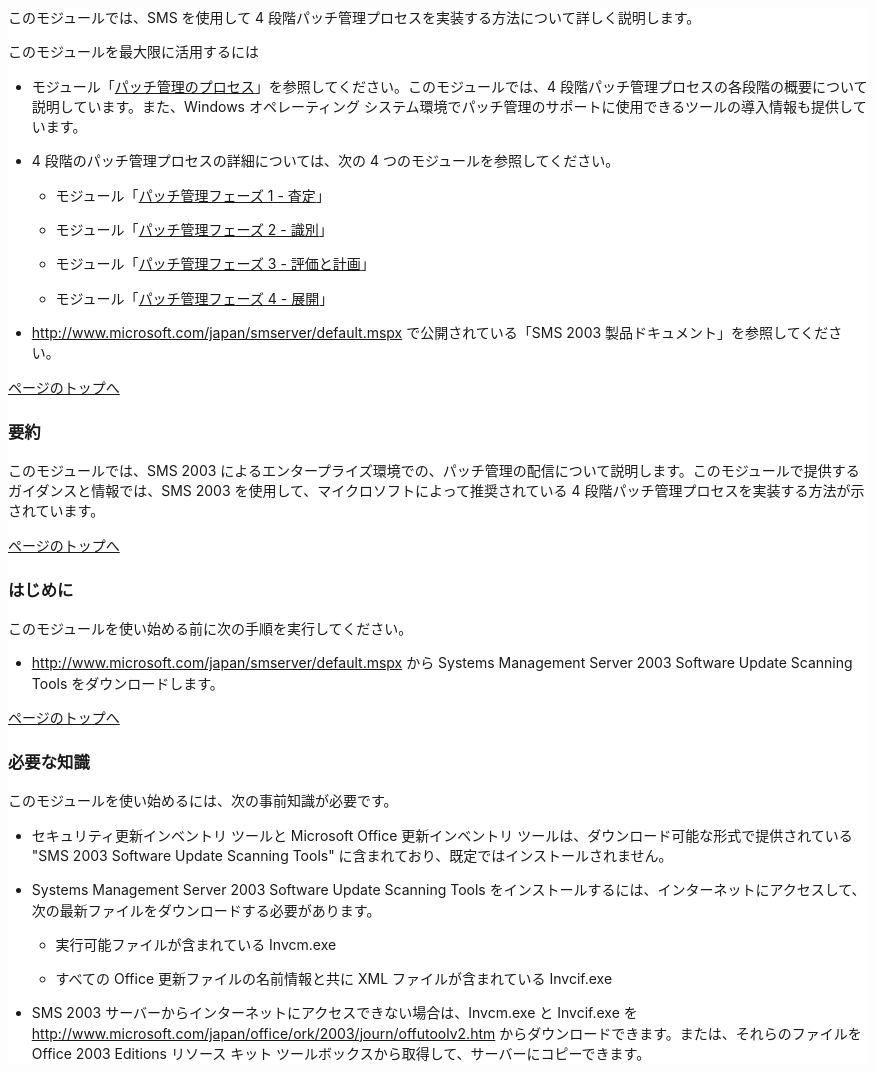 このモジュールでは、SMS を使用して 4 段階パッチ管理プロセスを実装する方法について詳しく説明します。

このモジュールを最大限に活用するには

-   モジュール「[パッチ管理のプロセス](http://www.microsoft.com/japan/technet/security/topics/patchmanagement/secmod193.mspx)」を参照してください。このモジュールでは、4 段階パッチ管理プロセスの各段階の概要について説明しています。また、Windows オペレーティング システム環境でパッチ管理のサポートに使用できるツールの導入情報も提供しています。

-   4 段階のパッチ管理プロセスの詳細については、次の 4 つのモジュールを参照してください。

    -   モジュール「[パッチ管理フェーズ 1 - 査定](http://www.microsoft.com/japan/technet/security/topics/patchmanagement/secmod194.mspx)」

    -   モジュール「[パッチ管理フェーズ 2 - 識別](http://www.microsoft.com/japan/technet/security/topics/patchmanagement/secmod195.mspx)」

    -   モジュール「[パッチ管理フェーズ 3 - 評価と計画](http://www.microsoft.com/japan/technet/security/topics/patchmanagement/secmod196.mspx)」

    -   モジュール「[パッチ管理フェーズ 4 - 展開](http://www.microsoft.com/japan/technet/security/topics/patchmanagement/secmod197.mspx)」

-   <http://www.microsoft.com/japan/smserver/default.mspx> で公開されている「SMS 2003 製品ドキュメント」を参照してください。

[](#mainsection)[ページのトップへ](#mainsection)

### 要約

このモジュールでは、SMS 2003 によるエンタープライズ環境での、パッチ管理の配信について説明します。このモジュールで提供するガイダンスと情報では、SMS 2003 を使用して、マイクロソフトによって推奨されている 4 段階パッチ管理プロセスを実装する方法が示されています。

[](#mainsection)[ページのトップへ](#mainsection)

### はじめに

このモジュールを使い始める前に次の手順を実行してください。

-   <http://www.microsoft.com/japan/smserver/default.mspx> から Systems Management Server 2003 Software Update Scanning Tools をダウンロードします。

[](#mainsection)[ページのトップへ](#mainsection)

### 必要な知識

このモジュールを使い始めるには、次の事前知識が必要です。

-   セキュリティ更新インベントリ ツールと Microsoft Office 更新インベントリ ツールは、ダウンロード可能な形式で提供されている "SMS 2003 Software Update Scanning Tools" に含まれており、既定ではインストールされません。

-   Systems Management Server 2003 Software Update Scanning Tools をインストールするには、インターネットにアクセスして、次の最新ファイルをダウンロードする必要があります。

    -   実行可能ファイルが含まれている Invcm.exe

    -   すべての Office 更新ファイルの名前情報と共に XML ファイルが含まれている Invcif.exe

-   SMS 2003 サーバーからインターネットにアクセスできない場合は、Invcm.exe と Invcif.exe を<http://www.microsoft.com/japan/office/ork/2003/journ/offutoolv2.htm> からダウンロードできます。または、それらのファイルを Office 2003 Editions リソース キット ツールボックスから取得して、サーバーにコピーできます。
